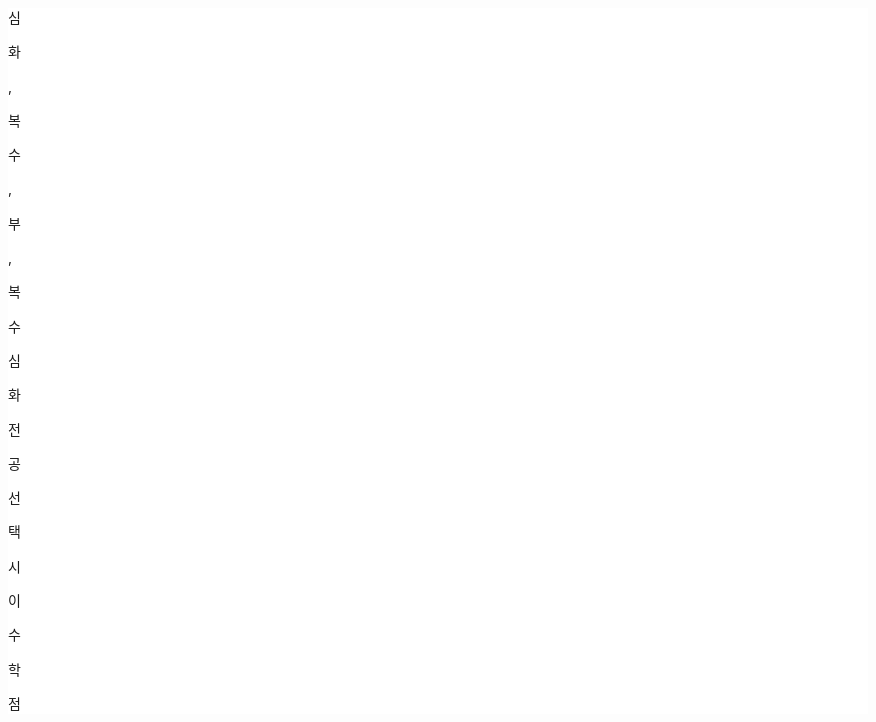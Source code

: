  

심

화

,

 

 

복

수

,

 

 

부

,

 

 

복

수

심

화

 

 

전

공

 

 

선

택

 

 

시

 

 

이

수

학

점



